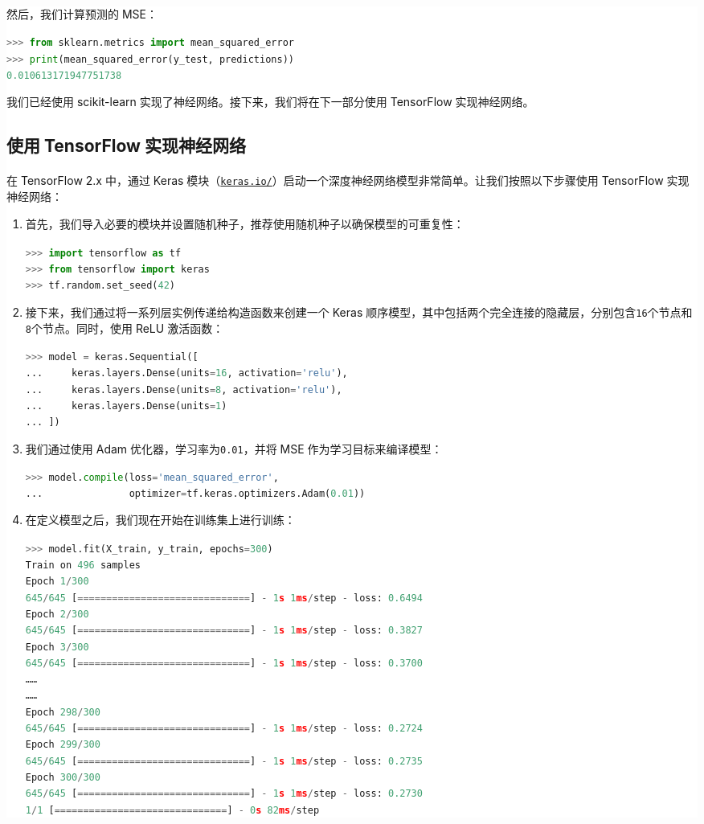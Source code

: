 然后，我们计算预测的 MSE：

```py
>>> from sklearn.metrics import mean_squared_error
>>> print(mean_squared_error(y_test, predictions))
0.010613171947751738 
```

我们已经使用 scikit-learn 实现了神经网络。接下来，我们将在下一部分使用 TensorFlow 实现神经网络。

## 使用 TensorFlow 实现神经网络

在 TensorFlow 2.x 中，通过 Keras 模块（[`keras.io/`](https://keras.io/)）启动一个深度神经网络模型非常简单。让我们按照以下步骤使用 TensorFlow 实现神经网络：

1.  首先，我们导入必要的模块并设置随机种子，推荐使用随机种子以确保模型的可重复性：

    ```py
    >>> import tensorflow as tf
    >>> from tensorflow import keras
    >>> tf.random.set_seed(42) 
    ```

1.  接下来，我们通过将一系列层实例传递给构造函数来创建一个 Keras 顺序模型，其中包括两个完全连接的隐藏层，分别包含`16`个节点和`8`个节点。同时，使用 ReLU 激活函数：

    ```py
    >>> model = keras.Sequential([
    ...     keras.layers.Dense(units=16, activation='relu'),
    ...     keras.layers.Dense(units=8, activation='relu'),
    ...     keras.layers.Dense(units=1)
    ... ]) 
    ```

1.  我们通过使用 Adam 优化器，学习率为`0.01`，并将 MSE 作为学习目标来编译模型：

    ```py
    >>> model.compile(loss='mean_squared_error',
    ...               optimizer=tf.keras.optimizers.Adam(0.01)) 
    ```

1.  在定义模型之后，我们现在开始在训练集上进行训练：

    ```py
    >>> model.fit(X_train, y_train, epochs=300)
    Train on 496 samples
    Epoch 1/300
    645/645 [==============================] - 1s 1ms/step - loss: 0.6494
    Epoch 2/300
    645/645 [==============================] - 1s 1ms/step - loss: 0.3827
    Epoch 3/300
    645/645 [==============================] - 1s 1ms/step - loss: 0.3700
    ……
    ……
    Epoch 298/300
    645/645 [==============================] - 1s 1ms/step - loss: 0.2724
    Epoch 299/300
    645/645 [==============================] - 1s 1ms/step - loss: 0.2735
    Epoch 300/300
    645/645 [==============================] - 1s 1ms/step - loss: 0.2730
    1/1 [==============================] - 0s 82ms/step 
    ```
